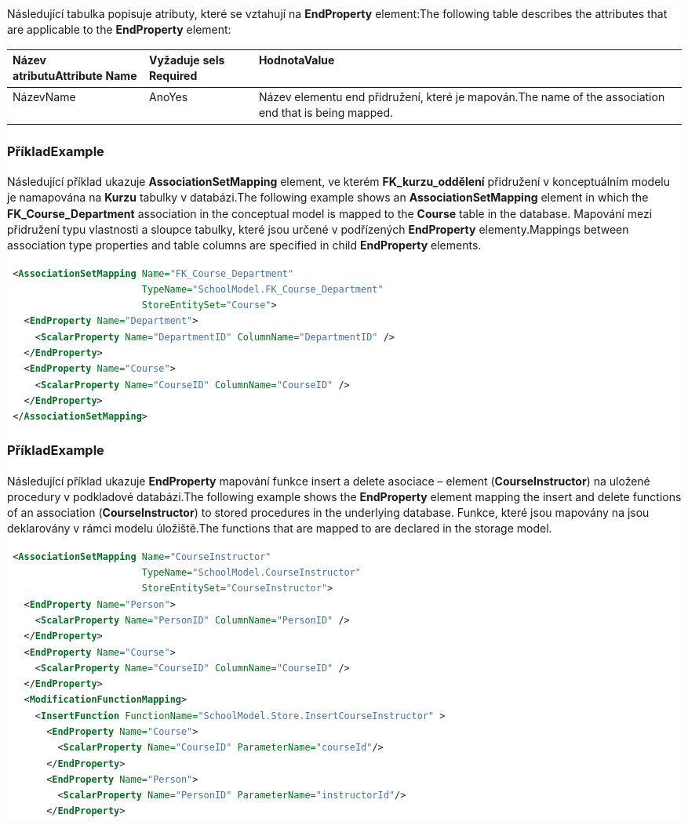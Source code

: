 <span data-ttu-id="e9f1f-341">Následující tabulka popisuje atributy, které se vztahují na **EndProperty** element:</span><span class="sxs-lookup"><span data-stu-id="e9f1f-341">The following table describes the attributes that are applicable to the **EndProperty** element:</span></span>

| <span data-ttu-id="e9f1f-342">Název atributu</span><span class="sxs-lookup"><span data-stu-id="e9f1f-342">Attribute Name</span></span> | <span data-ttu-id="e9f1f-343">Vyžaduje se</span><span class="sxs-lookup"><span data-stu-id="e9f1f-343">Is Required</span></span> | <span data-ttu-id="e9f1f-344">Hodnota</span><span class="sxs-lookup"><span data-stu-id="e9f1f-344">Value</span></span>                                                 |
|:---------------|:------------|:------------------------------------------------------|
| <span data-ttu-id="e9f1f-345">Název</span><span class="sxs-lookup"><span data-stu-id="e9f1f-345">Name</span></span>           | <span data-ttu-id="e9f1f-346">Ano</span><span class="sxs-lookup"><span data-stu-id="e9f1f-346">Yes</span></span>         | <span data-ttu-id="e9f1f-347">Název elementu end přidružení, které je mapován.</span><span class="sxs-lookup"><span data-stu-id="e9f1f-347">The name of the association end that is being mapped.</span></span> |

### <a name="example"></a><span data-ttu-id="e9f1f-348">Příklad</span><span class="sxs-lookup"><span data-stu-id="e9f1f-348">Example</span></span>

<span data-ttu-id="e9f1f-349">Následující příklad ukazuje **AssociationSetMapping** element, ve kterém **FK\_kurzu\_oddělení** přidružení v konceptuálním modelu je namapována na **Kurzu** tabulky v databázi.</span><span class="sxs-lookup"><span data-stu-id="e9f1f-349">The following example shows an **AssociationSetMapping** element in which the **FK\_Course\_Department** association in the conceptual model is mapped to the **Course** table in the database.</span></span> <span data-ttu-id="e9f1f-350">Mapování mezi přidružení typu vlastnosti a sloupce tabulky, které jsou určené v podřízených **EndProperty** elementy.</span><span class="sxs-lookup"><span data-stu-id="e9f1f-350">Mappings between association type properties and table columns are specified in child **EndProperty** elements.</span></span>

``` xml
 <AssociationSetMapping Name="FK_Course_Department"
                        TypeName="SchoolModel.FK_Course_Department"
                        StoreEntitySet="Course">
   <EndProperty Name="Department">
     <ScalarProperty Name="DepartmentID" ColumnName="DepartmentID" />
   </EndProperty>
   <EndProperty Name="Course">
     <ScalarProperty Name="CourseID" ColumnName="CourseID" />
   </EndProperty>
 </AssociationSetMapping>
```

### <a name="example"></a><span data-ttu-id="e9f1f-351">Příklad</span><span class="sxs-lookup"><span data-stu-id="e9f1f-351">Example</span></span>

<span data-ttu-id="e9f1f-352">Následující příklad ukazuje **EndProperty** mapování funkce insert a delete asociace – element (**CourseInstructor**) na uložené procedury v podkladové databázi.</span><span class="sxs-lookup"><span data-stu-id="e9f1f-352">The following example shows the **EndProperty** element mapping the insert and delete functions of an association (**CourseInstructor**) to stored procedures in the underlying database.</span></span> <span data-ttu-id="e9f1f-353">Funkce, které jsou mapovány na jsou deklarovány v rámci modelu úložiště.</span><span class="sxs-lookup"><span data-stu-id="e9f1f-353">The functions that are mapped to are declared in the storage model.</span></span>

``` xml
 <AssociationSetMapping Name="CourseInstructor"
                        TypeName="SchoolModel.CourseInstructor"
                        StoreEntitySet="CourseInstructor">
   <EndProperty Name="Person">
     <ScalarProperty Name="PersonID" ColumnName="PersonID" />
   </EndProperty>
   <EndProperty Name="Course">
     <ScalarProperty Name="CourseID" ColumnName="CourseID" />
   </EndProperty>
   <ModificationFunctionMapping>
     <InsertFunction FunctionName="SchoolModel.Store.InsertCourseInstructor" >   
       <EndProperty Name="Course">
         <ScalarProperty Name="CourseID" ParameterName="courseId"/>
       </EndProperty>
       <EndProperty Name="Person">
         <ScalarProperty Name="PersonID" ParameterName="instructorId"/>
       </EndProperty>
```
